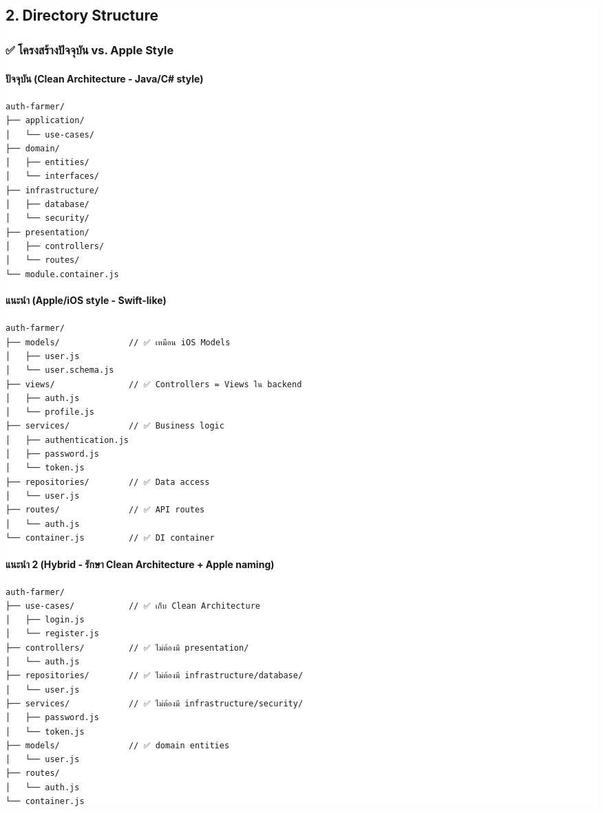 
## 2. Directory Structure

### ✅ โครงสร้างปัจจุบัน vs. Apple Style

#### ปัจจุบัน (Clean Architecture - Java/C# style)

```
auth-farmer/
├── application/
│   └── use-cases/
├── domain/
│   ├── entities/
│   └── interfaces/
├── infrastructure/
│   ├── database/
│   └── security/
├── presentation/
│   ├── controllers/
│   └── routes/
└── module.container.js
```

#### แนะนำ (Apple/iOS style - Swift-like)

```
auth-farmer/
├── models/              // ✅ เหมือน iOS Models
│   ├── user.js
│   └── user.schema.js
├── views/               // ✅ Controllers = Views ใน backend
│   ├── auth.js
│   └── profile.js
├── services/            // ✅ Business logic
│   ├── authentication.js
│   ├── password.js
│   └── token.js
├── repositories/        // ✅ Data access
│   └── user.js
├── routes/              // ✅ API routes
│   └── auth.js
└── container.js         // ✅ DI container
```

#### แนะนำ 2 (Hybrid - รักษา Clean Architecture + Apple naming)

```
auth-farmer/
├── use-cases/           // ✅ เก็บ Clean Architecture
│   ├── login.js
│   └── register.js
├── controllers/         // ✅ ไม่ต้องมี presentation/
│   └── auth.js
├── repositories/        // ✅ ไม่ต้องมี infrastructure/database/
│   └── user.js
├── services/            // ✅ ไม่ต้องมี infrastructure/security/
│   ├── password.js
│   └── token.js
├── models/              // ✅ domain entities
│   └── user.js
├── routes/
│   └── auth.js
└── container.js
```
